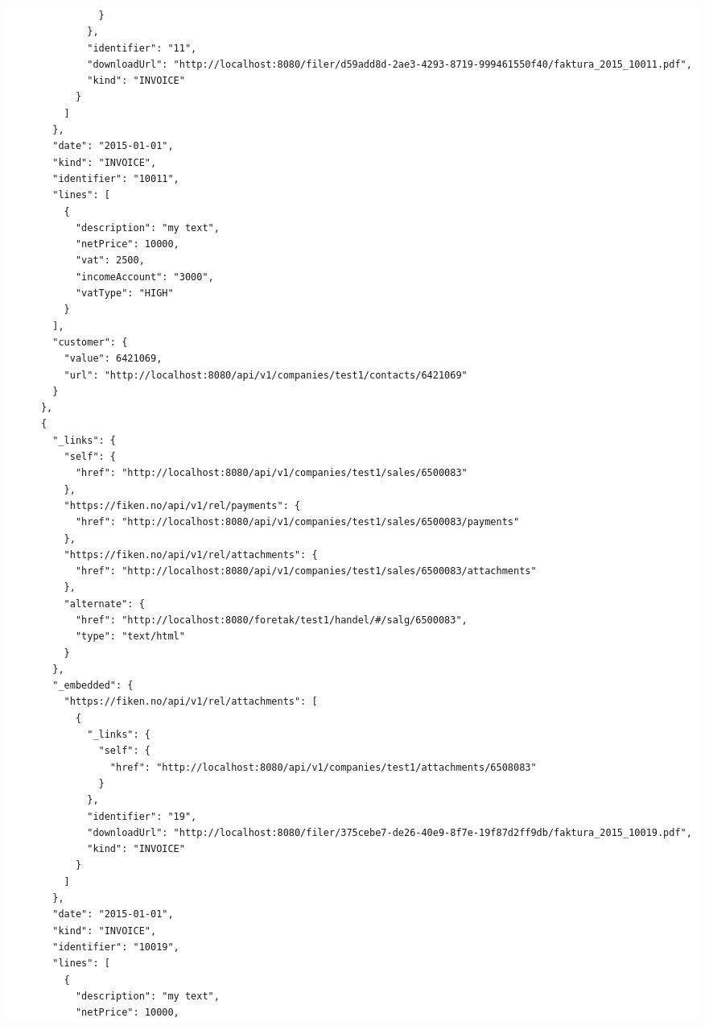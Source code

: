                     }
                  },
                  "identifier": "11",
                  "downloadUrl": "http://localhost:8080/filer/d59add8d-2ae3-4293-8719-999461550f40/faktura_2015_10011.pdf",
                  "kind": "INVOICE"
                }
              ]
            },
            "date": "2015-01-01",
            "kind": "INVOICE",
            "identifier": "10011",
            "lines": [
              {
                "description": "my text",
                "netPrice": 10000,
                "vat": 2500,
                "incomeAccount": "3000",
                "vatType": "HIGH"
              }
            ],
            "customer": {
              "value": 6421069,
              "url": "http://localhost:8080/api/v1/companies/test1/contacts/6421069"
            }
          },
          {
            "_links": {
              "self": {
                "href": "http://localhost:8080/api/v1/companies/test1/sales/6500083"
              },
              "https://fiken.no/api/v1/rel/payments": {
                "href": "http://localhost:8080/api/v1/companies/test1/sales/6500083/payments"
              },
              "https://fiken.no/api/v1/rel/attachments": {
                "href": "http://localhost:8080/api/v1/companies/test1/sales/6500083/attachments"
              },
              "alternate": {
                "href": "http://localhost:8080/foretak/test1/handel/#/salg/6500083",
                "type": "text/html"
              }
            },
            "_embedded": {
              "https://fiken.no/api/v1/rel/attachments": [
                {
                  "_links": {
                    "self": {
                      "href": "http://localhost:8080/api/v1/companies/test1/attachments/6508083"
                    }
                  },
                  "identifier": "19",
                  "downloadUrl": "http://localhost:8080/filer/375cebe7-de26-40e9-8f7e-19f87d2ff9db/faktura_2015_10019.pdf",
                  "kind": "INVOICE"
                }
              ]
            },
            "date": "2015-01-01",
            "kind": "INVOICE",
            "identifier": "10019",
            "lines": [
              {
                "description": "my text",
                "netPrice": 10000,